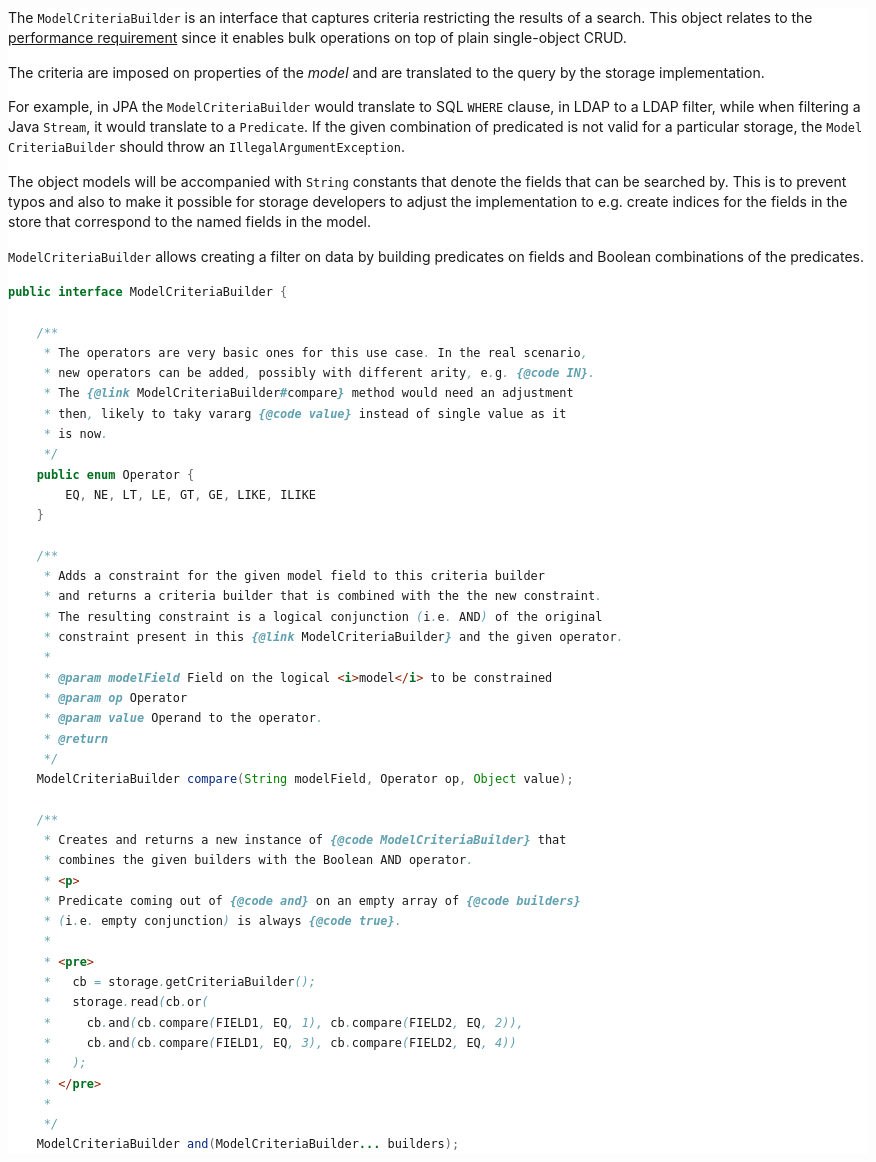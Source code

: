 The `ModelCriteriaBuilder` is an interface that captures criteria restricting the
results of a search. This object relates to the [performance requirement](#_perf)
since it enables bulk operations on top of plain single-object CRUD.

The criteria are imposed on properties of the _model_ and
are translated to the query by the storage implementation.

For example, in JPA the `ModelCriteriaBuilder` would
translate to SQL `WHERE` clause, in LDAP to a LDAP filter,
while when filtering a Java `Stream`, it would translate to a `Predicate`.
If the given combination of predicated is not valid for a particular
storage, the `ModelCriteriaBuilder` should throw an `IllegalArgumentException`.

The object models will be accompanied with `String` constants that
denote the fields that can be searched by. This is to prevent typos
and also to make it possible for storage developers to adjust
the implementation to e.g. create indices for the fields in the store
that correspond to the named fields in the model.

`ModelCriteriaBuilder` allows creating a filter on data
by building predicates on fields and Boolean combinations of the predicates.

```java
public interface ModelCriteriaBuilder {

    /**
     * The operators are very basic ones for this use case. In the real scenario,
     * new operators can be added, possibly with different arity, e.g. {@code IN}.
     * The {@link ModelCriteriaBuilder#compare} method would need an adjustment
     * then, likely to taky vararg {@code value} instead of single value as it
     * is now.
     */
    public enum Operator {
        EQ, NE, LT, LE, GT, GE, LIKE, ILIKE
    }

    /**
     * Adds a constraint for the given model field to this criteria builder
     * and returns a criteria builder that is combined with the the new constraint.
     * The resulting constraint is a logical conjunction (i.e. AND) of the original
     * constraint present in this {@link ModelCriteriaBuilder} and the given operator.
     *
     * @param modelField Field on the logical <i>model</i> to be constrained
     * @param op Operator
     * @param value Operand to the operator.
     * @return
     */
    ModelCriteriaBuilder compare(String modelField, Operator op, Object value);

    /**
     * Creates and returns a new instance of {@code ModelCriteriaBuilder} that
     * combines the given builders with the Boolean AND operator.
     * <p>
     * Predicate coming out of {@code and} on an empty array of {@code builders}
     * (i.e. empty conjunction) is always {@code true}.
     *
     * <pre>
     *   cb = storage.getCriteriaBuilder();
     *   storage.read(cb.or(
     *     cb.and(cb.compare(FIELD1, EQ, 1), cb.compare(FIELD2, EQ, 2)),
     *     cb.and(cb.compare(FIELD1, EQ, 3), cb.compare(FIELD2, EQ, 4))
     *   );
     * </pre>
     *
     */
    ModelCriteriaBuilder and(ModelCriteriaBuilder... builders);
```